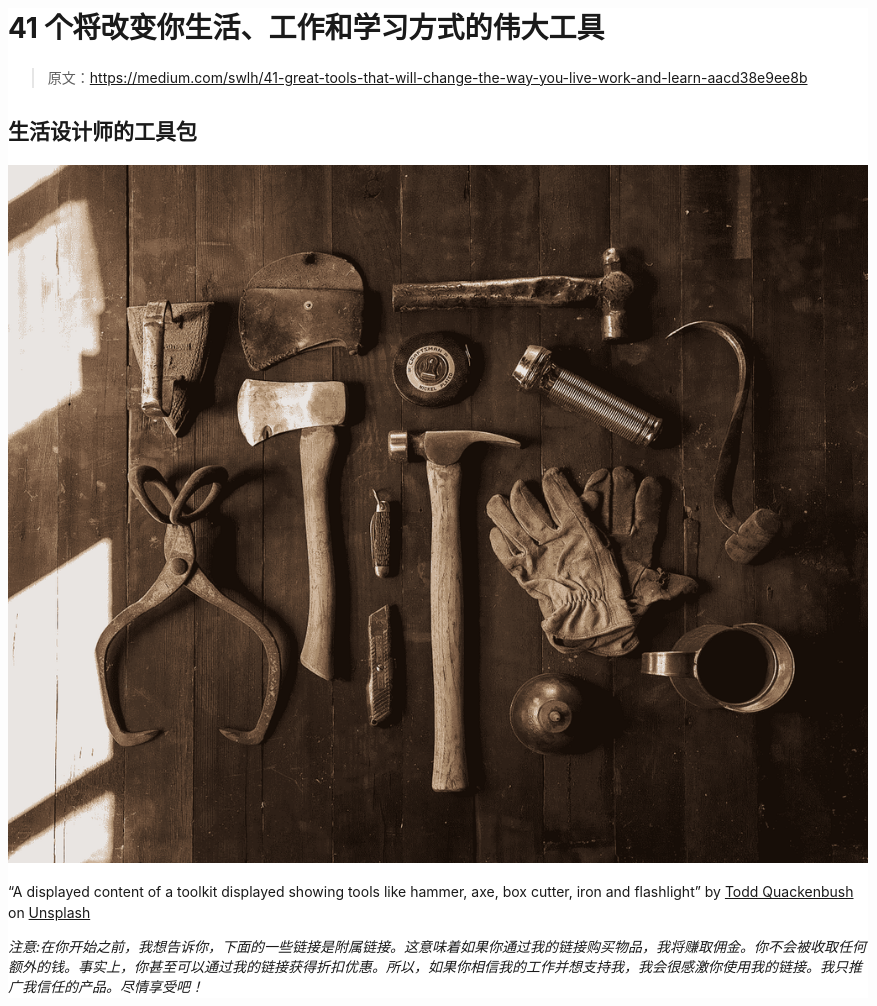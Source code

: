 # 41 个将改变你生活、工作和学习方式的伟大工具

> 原文：<https://medium.com/swlh/41-great-tools-that-will-change-the-way-you-live-work-and-learn-aacd38e9ee8b>

## 生活设计师的工具包

![](img/49c981304e7831db3c8053eb44a966db.png)

“A displayed content of a toolkit displayed showing tools like hammer, axe, box cutter, iron and flashlight” by [Todd Quackenbush](https://unsplash.com/@toddquackenbush?utm_source=medium&utm_medium=referral) on [Unsplash](https://unsplash.com?utm_source=medium&utm_medium=referral)

*注意:在你开始之前，我想告诉你，下面的一些链接是附属链接。这意味着如果你通过我的链接购买物品，我将赚取佣金。你不会被收取任何额外的钱。事实上，你甚至可以通过我的链接获得折扣优惠。所以，如果你相信我的工作并想支持我，我会很感激你使用我的链接。我只推广我信任的产品。尽情享受吧！*
